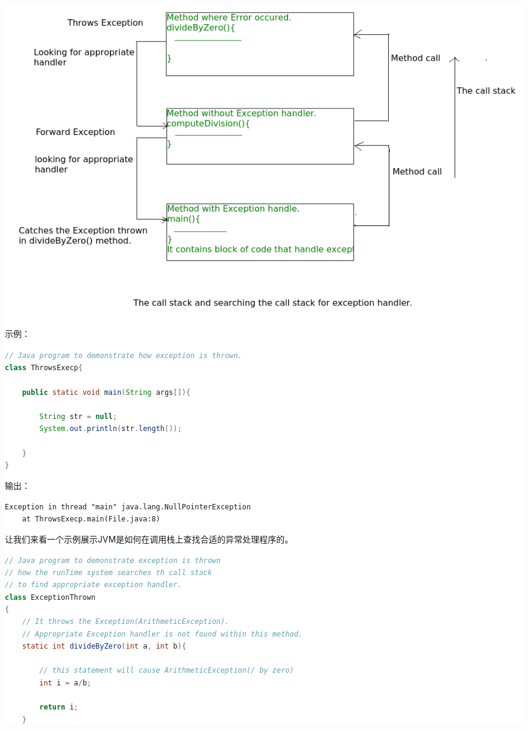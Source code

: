 ![call stack](index.assets/call-stack-1585752602001.png)

示例：

```java
// Java program to demonstrate how exception is thrown. 
class ThrowsExecp{ 
      
    public static void main(String args[]){ 
          
        String str = null; 
        System.out.println(str.length()); 
          
    } 
} 
```

输出：

```
Exception in thread "main" java.lang.NullPointerException
    at ThrowsExecp.main(File.java:8)
```

让我们来看一个示例展示JVM是如何在调用栈上查找合适的异常处理程序的。

```java
// Java program to demonstrate exception is thrown 
// how the runTime system searches th call stack 
// to find appropriate exception handler. 
class ExceptionThrown 
{ 
    // It throws the Exception(ArithmeticException). 
    // Appropriate Exception handler is not found within this method. 
    static int divideByZero(int a, int b){ 
          
        // this statement will cause ArithmeticException(/ by zero) 
        int i = a/b;  
          
        return i; 
    } 
```